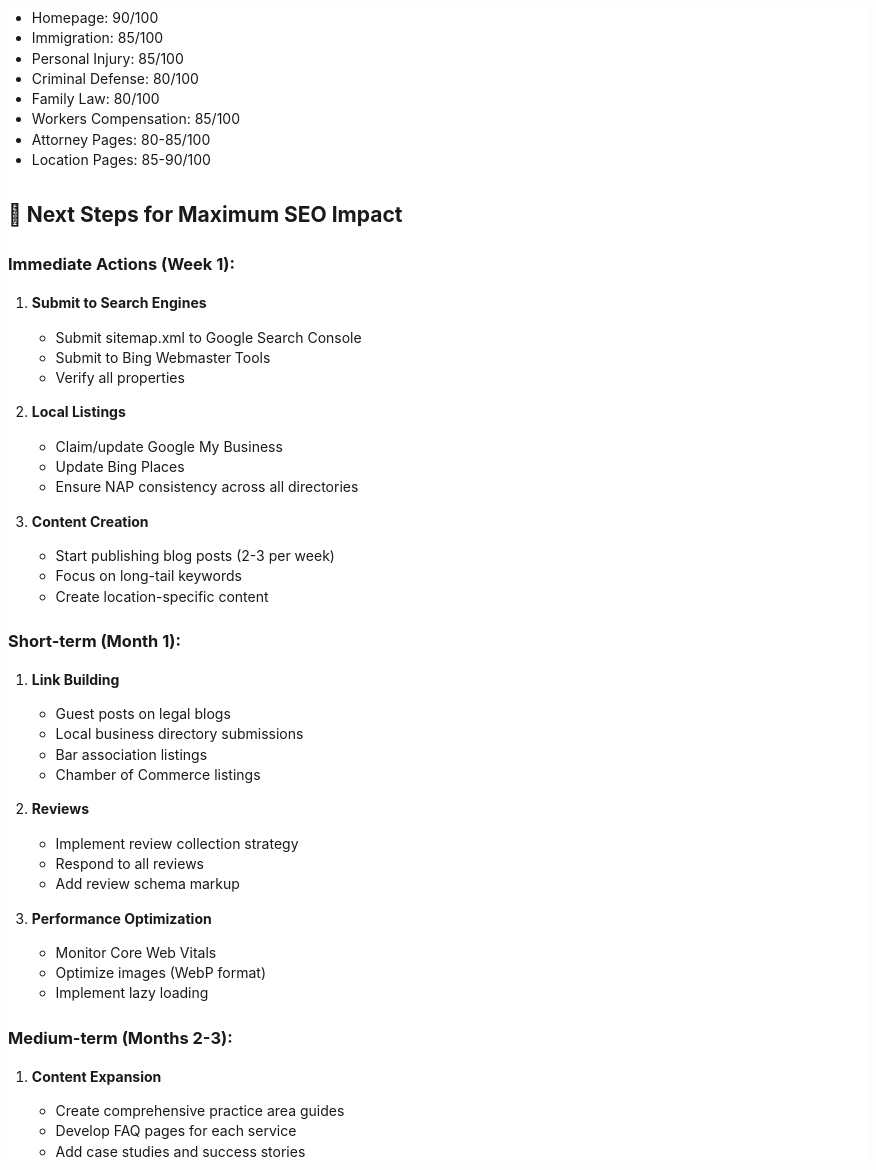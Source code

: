 - Homepage: 90/100
- Immigration: 85/100
- Personal Injury: 85/100
- Criminal Defense: 80/100
- Family Law: 80/100
- Workers Compensation: 85/100
- Attorney Pages: 80-85/100
- Location Pages: 85-90/100

## 🚀 Next Steps for Maximum SEO Impact

### Immediate Actions (Week 1):

1. **Submit to Search Engines**

   - Submit sitemap.xml to Google Search Console
   - Submit to Bing Webmaster Tools
   - Verify all properties

2. **Local Listings**

   - Claim/update Google My Business
   - Update Bing Places
   - Ensure NAP consistency across all directories

3. **Content Creation**
   - Start publishing blog posts (2-3 per week)
   - Focus on long-tail keywords
   - Create location-specific content

### Short-term (Month 1):

1. **Link Building**

   - Guest posts on legal blogs
   - Local business directory submissions
   - Bar association listings
   - Chamber of Commerce listings

2. **Reviews**

   - Implement review collection strategy
   - Respond to all reviews
   - Add review schema markup

3. **Performance Optimization**
   - Monitor Core Web Vitals
   - Optimize images (WebP format)
   - Implement lazy loading

### Medium-term (Months 2-3):

1. **Content Expansion**

   - Create comprehensive practice area guides
   - Develop FAQ pages for each service
   - Add case studies and success stories
